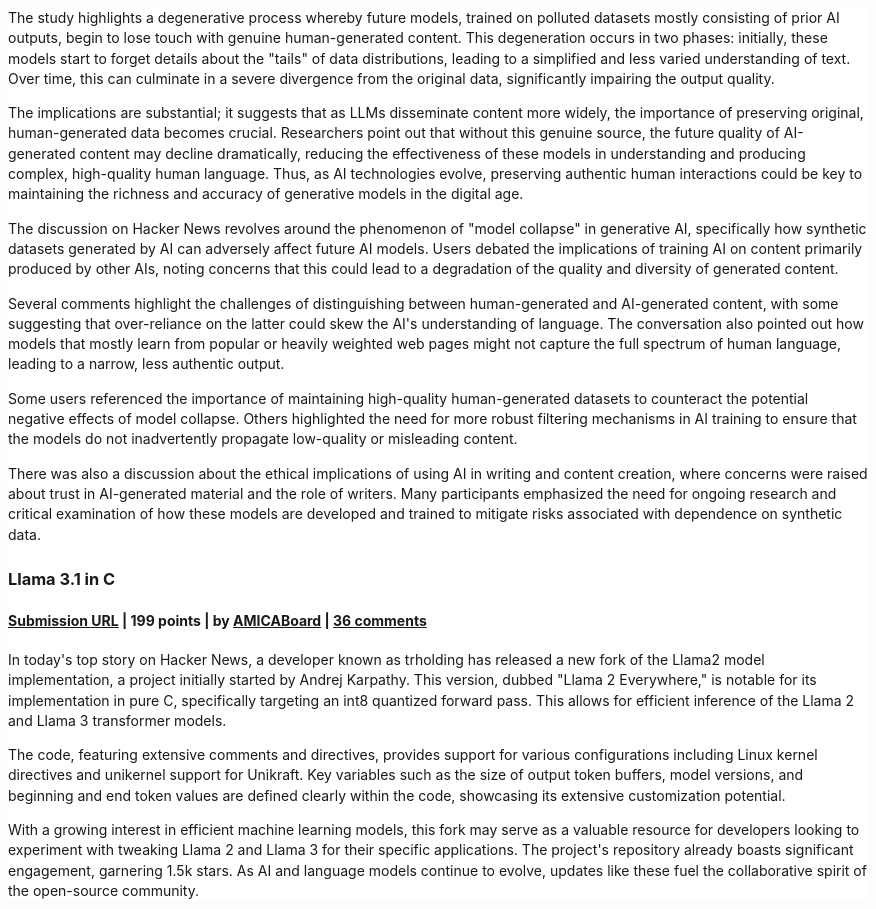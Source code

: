 The study highlights a degenerative process whereby future models, trained on polluted datasets mostly consisting of prior AI outputs, begin to lose touch with genuine human-generated content. This degeneration occurs in two phases: initially, these models start to forget details about the "tails" of data distributions, leading to a simplified and less varied understanding of text. Over time, this can culminate in a severe divergence from the original data, significantly impairing the output quality.

The implications are substantial; it suggests that as LLMs disseminate content more widely, the importance of preserving original, human-generated data becomes crucial. Researchers point out that without this genuine source, the future quality of AI-generated content may decline dramatically, reducing the effectiveness of these models in understanding and producing complex, high-quality human language. Thus, as AI technologies evolve, preserving authentic human interactions could be key to maintaining the richness and accuracy of generative models in the digital age.

The discussion on Hacker News revolves around the phenomenon of "model collapse" in generative AI, specifically how synthetic datasets generated by AI can adversely affect future AI models. Users debated the implications of training AI on content primarily produced by other AIs, noting concerns that this could lead to a degradation of the quality and diversity of generated content.

Several comments highlight the challenges of distinguishing between human-generated and AI-generated content, with some suggesting that over-reliance on the latter could skew the AI's understanding of language. The conversation also pointed out how models that mostly learn from popular or heavily weighted web pages might not capture the full spectrum of human language, leading to a narrow, less authentic output.

Some users referenced the importance of maintaining high-quality human-generated datasets to counteract the potential negative effects of model collapse. Others highlighted the need for more robust filtering mechanisms in AI training to ensure that the models do not inadvertently propagate low-quality or misleading content.

There was also a discussion about the ethical implications of using AI in writing and content creation, where concerns were raised about trust in AI-generated material and the role of writers. Many participants emphasized the need for ongoing research and critical examination of how these models are developed and trained to mitigate risks associated with dependence on synthetic data.

### Llama 3.1 in C

#### [Submission URL](https://github.com/trholding/llama2.c/blob/master/runq.c) | 199 points | by [AMICABoard](https://news.ycombinator.com/user?id=AMICABoard) | [36 comments](https://news.ycombinator.com/item?id=41053201)

In today's top story on Hacker News, a developer known as trholding has released a new fork of the Llama2 model implementation, a project initially started by Andrej Karpathy. This version, dubbed "Llama 2 Everywhere," is notable for its implementation in pure C, specifically targeting an int8 quantized forward pass. This allows for efficient inference of the Llama 2 and Llama 3 transformer models.

The code, featuring extensive comments and directives, provides support for various configurations including Linux kernel directives and unikernel support for Unikraft. Key variables such as the size of output token buffers, model versions, and beginning and end token values are defined clearly within the code, showcasing its extensive customization potential.

With a growing interest in efficient machine learning models, this fork may serve as a valuable resource for developers looking to experiment with tweaking Llama 2 and Llama 3 for their specific applications. The project's repository already boasts significant engagement, garnering 1.5k stars. As AI and language models continue to evolve, updates like these fuel the collaborative spirit of the open-source community.
